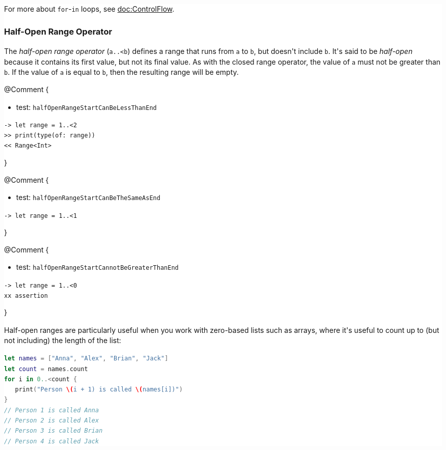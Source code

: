 For more about `for`-`in` loops, see <doc:ControlFlow>.

### Half-Open Range Operator

The *half-open range operator* (`a..<b`)
defines a range that runs from `a` to `b`,
but doesn't include `b`.
It's said to be *half-open*
because it contains its first value, but not its final value.
As with the closed range operator,
the value of `a` must not be greater than `b`.
If the value of `a` is equal to `b`,
then the resulting range will be empty.

@Comment {
  - test: `halfOpenRangeStartCanBeLessThanEnd`
  
  ```swifttest
  -> let range = 1..<2
  >> print(type(of: range))
  << Range<Int>
  ```
}

@Comment {
  - test: `halfOpenRangeStartCanBeTheSameAsEnd`
  
  ```swifttest
  -> let range = 1..<1
  ```
}

@Comment {
  - test: `halfOpenRangeStartCannotBeGreaterThanEnd`
  
  ```swifttest
  -> let range = 1..<0
  xx assertion
  ```
}

Half-open ranges are particularly useful when you work with
zero-based lists such as arrays,
where it's useful to count up to (but not including) the length of the list:

```swift
let names = ["Anna", "Alex", "Brian", "Jack"]
let count = names.count
for i in 0..<count {
   print("Person \(i + 1) is called \(names[i])")
}
// Person 1 is called Anna
// Person 2 is called Alex
// Person 3 is called Brian
// Person 4 is called Jack
```
